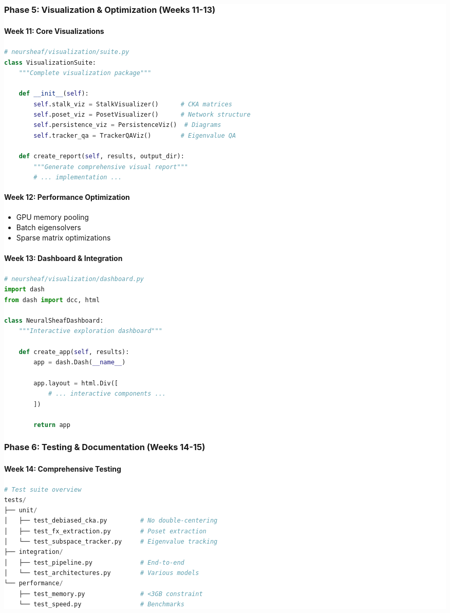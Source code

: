 ### Phase 5: Visualization & Optimization (Weeks 11-13)

#### Week 11: Core Visualizations
```python
# neursheaf/visualization/suite.py
class VisualizationSuite:
    """Complete visualization package"""
    
    def __init__(self):
        self.stalk_viz = StalkVisualizer()      # CKA matrices
        self.poset_viz = PosetVisualizer()      # Network structure
        self.persistence_viz = PersistenceViz()  # Diagrams
        self.tracker_qa = TrackerQAViz()        # Eigenvalue QA
        
    def create_report(self, results, output_dir):
        """Generate comprehensive visual report"""
        # ... implementation ...
```

#### Week 12: Performance Optimization
- GPU memory pooling
- Batch eigensolvers
- Sparse matrix optimizations

#### Week 13: Dashboard & Integration
```python
# neursheaf/visualization/dashboard.py
import dash
from dash import dcc, html

class NeuralSheafDashboard:
    """Interactive exploration dashboard"""
    
    def create_app(self, results):
        app = dash.Dash(__name__)
        
        app.layout = html.Div([
            # ... interactive components ...
        ])
        
        return app
```

### Phase 6: Testing & Documentation (Weeks 14-15)

#### Week 14: Comprehensive Testing
```python
# Test suite overview
tests/
├── unit/
│   ├── test_debiased_cka.py         # No double-centering
│   ├── test_fx_extraction.py        # Poset extraction
│   └── test_subspace_tracker.py     # Eigenvalue tracking
├── integration/
│   ├── test_pipeline.py             # End-to-end
│   └── test_architectures.py        # Various models
└── performance/
    ├── test_memory.py               # <3GB constraint
    └── test_speed.py                # Benchmarks
```
